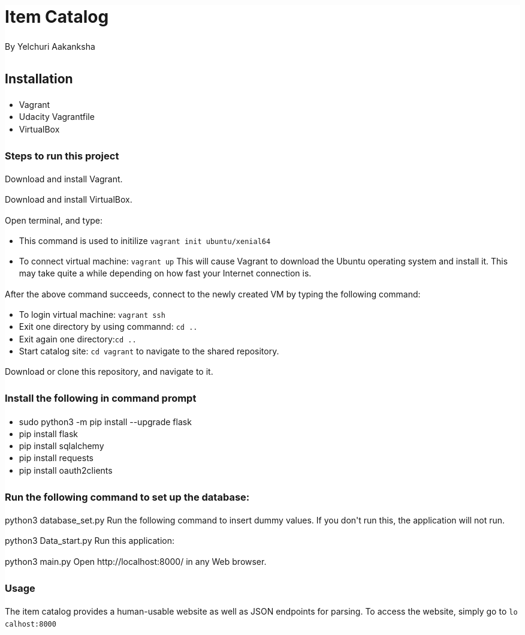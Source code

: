 # Item Catalog
By Yelchuri Aakanksha

## Installation
* Vagrant
* Udacity Vagrantfile
* VirtualBox

### Steps to run this project
Download and install Vagrant.

Download and install VirtualBox.

Open terminal, and type:
- This command is used to initilize `vagrant init ubuntu/xenial64`

- To connect virtual machine: `vagrant up`
This will cause Vagrant to download the Ubuntu operating system and install it. This may take quite a while depending on how fast your Internet connection is.

After the above command succeeds, connect to the newly created VM by typing the following command:

- To login virtual machine: `vagrant ssh`
- Exit one directory by using commannd: `cd ..`
- Exit again one directory:`cd ..`
- Start catalog site: `cd vagrant` to navigate to the shared repository.

Download or clone this repository, and navigate to it.

### Install the following in command prompt

- sudo python3 -m pip install --upgrade flask
- pip install flask
- pip install sqlalchemy
- pip install requests
- pip install oauth2clients
### Run the following command to set up the database:

python3 database_set.py
Run the following command to insert dummy values. If you don't run this, the application will not run.

python3 Data_start.py
Run this application:

python3 main.py
Open http://localhost:8000/ in any Web browser.

### Usage
The item catalog provides a human-usable website as well as JSON endpoints for parsing.
To access the website, simply go to `localhost:8000`
